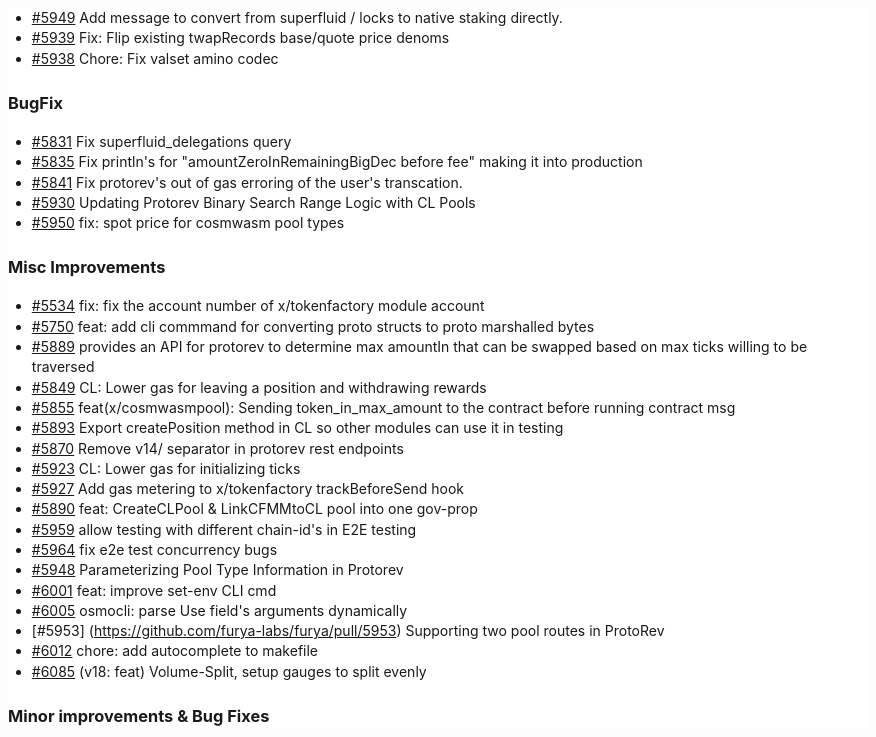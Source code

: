 * [#5949](https://github.com/furya-labs/furya/pull/5949) Add message to convert from superfluid / locks to native staking directly.
* [#5939](https://github.com/furya-labs/furya/pull/5939) Fix: Flip existing twapRecords base/quote price denoms 
* [#5938](https://github.com/furya-labs/furya/pull/5938) Chore: Fix valset amino codec

### BugFix

* [#5831](https://github.com/furya-labs/furya/pull/5831) Fix superfluid_delegations query
* [#5835](https://github.com/furya-labs/furya/pull/5835) Fix println's for "amountZeroInRemainingBigDec before fee" making it into production
* [#5841](https://github.com/furya-labs/furya/pull/5841) Fix protorev's out of gas erroring of the user's transcation.
* [#5930](https://github.com/furya-labs/furya/pull/5930) Updating Protorev Binary Search Range Logic with CL Pools
* [#5950](https://github.com/furya-labs/furya/pull/5950) fix: spot price for cosmwasm pool types

### Misc Improvements

* [#5534](https://github.com/furya-labs/furya/pull/5534) fix: fix the account number of x/tokenfactory module account
* [#5750](https://github.com/furya-labs/furya/pull/5750) feat: add cli commmand for converting proto structs to proto marshalled bytes
* [#5889](https://github.com/furya-labs/furya/pull/5889) provides an API for protorev to determine max amountIn that can be swapped based on max ticks willing to be traversed
* [#5849](https://github.com/furya-labs/furya/pull/5849) CL: Lower gas for leaving a position and withdrawing rewards
* [#5855](https://github.com/furya-labs/furya/pull/5855) feat(x/cosmwasmpool): Sending token_in_max_amount to the contract before running contract msg
* [#5893](https://github.com/furya-labs/furya/pull/5893) Export createPosition method in CL so other modules can use it in testing
* [#5870](https://github.com/furya-labs/furya/pull/5870) Remove v14/ separator in protorev rest endpoints
* [#5923](https://github.com/furya-labs/furya/pull/5923) CL: Lower gas for initializing ticks
* [#5927](https://github.com/furya-labs/furya/pull/5927) Add gas metering to x/tokenfactory trackBeforeSend hook
* [#5890](https://github.com/furya-labs/furya/pull/5890) feat: CreateCLPool & LinkCFMMtoCL pool into one gov-prop
* [#5959](https://github.com/furya-labs/furya/pull/5959) allow testing with different chain-id's in E2E testing
* [#5964](https://github.com/furya-labs/furya/pull/5964) fix e2e test concurrency bugs
* [#5948](https://github.com/furya-labs/furya/pull/5948) Parameterizing Pool Type Information in Protorev
* [#6001](https://github.com/furya-labs/furya/pull/6001) feat: improve set-env CLI cmd
* [#6005](https://github.com/furya-labs/furya/pull/6005) osmocli: parse Use field's arguments dynamically
* [#5953] (https://github.com/furya-labs/furya/pull/5953) Supporting two pool routes in ProtoRev
* [#6012](https://github.com/furya-labs/furya/pull/6012) chore: add autocomplete to makefile
* [#6085](https://github.com/furya-labs/furya/pull/6085) (v18: feat) Volume-Split, setup gauges to split evenly

### Minor improvements & Bug Fixes
